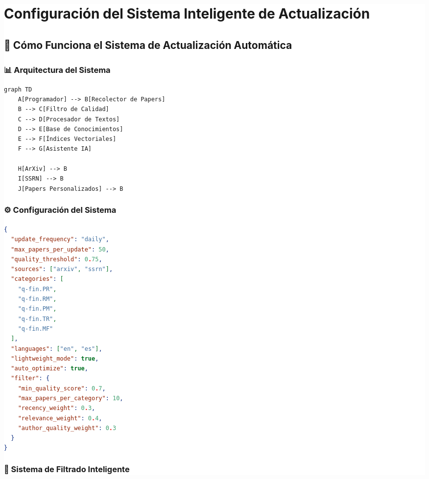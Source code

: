 # Configuración del Sistema Inteligente de Actualización

## 🔄 Cómo Funciona el Sistema de Actualización Automática

### 📊 Arquitectura del Sistema

```mermaid
graph TD
    A[Programador] --> B[Recolector de Papers]
    B --> C[Filtro de Calidad]
    C --> D[Procesador de Textos]
    D --> E[Base de Conocimientos]
    E --> F[Índices Vectoriales]
    F --> G[Asistente IA]
    
    H[ArXiv] --> B
    I[SSRN] --> B
    J[Papers Personalizados] --> B
```

### ⚙️ Configuración del Sistema

```json
{
  "update_frequency": "daily",
  "max_papers_per_update": 50,
  "quality_threshold": 0.75,
  "sources": ["arxiv", "ssrn"],
  "categories": [
    "q-fin.PR",
    "q-fin.RM", 
    "q-fin.PM",
    "q-fin.TR",
    "q-fin.MF"
  ],
  "languages": ["en", "es"],
  "lightweight_mode": true,
  "auto_optimize": true,
  "filter": {
    "min_quality_score": 0.7,
    "max_papers_per_category": 10,
    "recency_weight": 0.3,
    "relevance_weight": 0.4,
    "author_quality_weight": 0.3
  }
}
```

### 🎯 Sistema de Filtrado Inteligente
